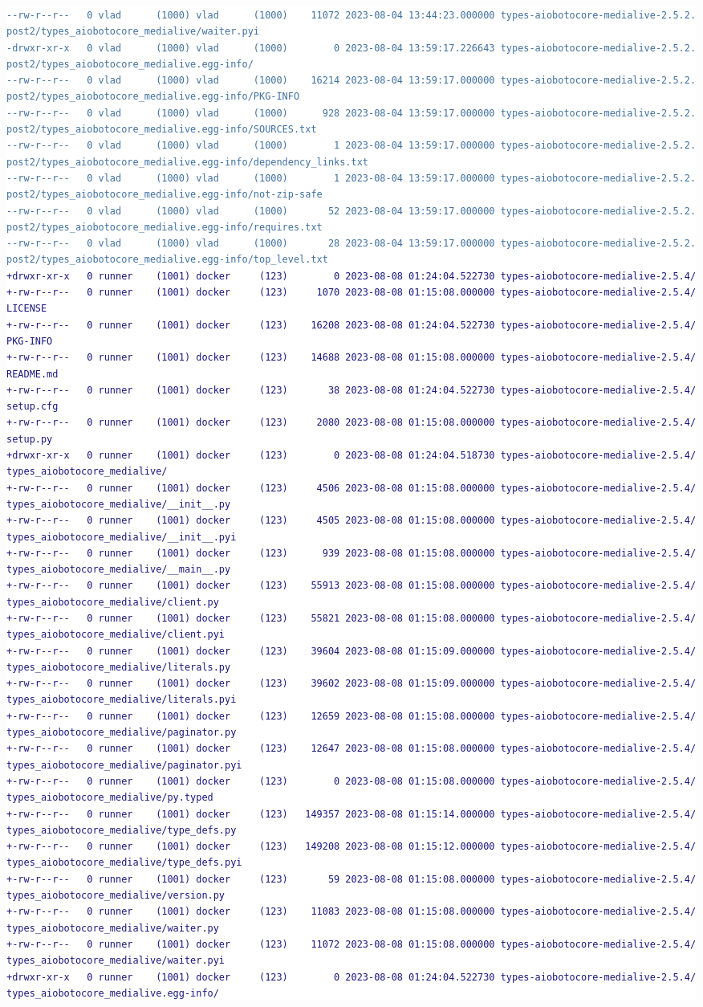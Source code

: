 ```diff
--rw-r--r--   0 vlad      (1000) vlad      (1000)    11072 2023-08-04 13:44:23.000000 types-aiobotocore-medialive-2.5.2.post2/types_aiobotocore_medialive/waiter.pyi
-drwxr-xr-x   0 vlad      (1000) vlad      (1000)        0 2023-08-04 13:59:17.226643 types-aiobotocore-medialive-2.5.2.post2/types_aiobotocore_medialive.egg-info/
--rw-r--r--   0 vlad      (1000) vlad      (1000)    16214 2023-08-04 13:59:17.000000 types-aiobotocore-medialive-2.5.2.post2/types_aiobotocore_medialive.egg-info/PKG-INFO
--rw-r--r--   0 vlad      (1000) vlad      (1000)      928 2023-08-04 13:59:17.000000 types-aiobotocore-medialive-2.5.2.post2/types_aiobotocore_medialive.egg-info/SOURCES.txt
--rw-r--r--   0 vlad      (1000) vlad      (1000)        1 2023-08-04 13:59:17.000000 types-aiobotocore-medialive-2.5.2.post2/types_aiobotocore_medialive.egg-info/dependency_links.txt
--rw-r--r--   0 vlad      (1000) vlad      (1000)        1 2023-08-04 13:59:17.000000 types-aiobotocore-medialive-2.5.2.post2/types_aiobotocore_medialive.egg-info/not-zip-safe
--rw-r--r--   0 vlad      (1000) vlad      (1000)       52 2023-08-04 13:59:17.000000 types-aiobotocore-medialive-2.5.2.post2/types_aiobotocore_medialive.egg-info/requires.txt
--rw-r--r--   0 vlad      (1000) vlad      (1000)       28 2023-08-04 13:59:17.000000 types-aiobotocore-medialive-2.5.2.post2/types_aiobotocore_medialive.egg-info/top_level.txt
+drwxr-xr-x   0 runner    (1001) docker     (123)        0 2023-08-08 01:24:04.522730 types-aiobotocore-medialive-2.5.4/
+-rw-r--r--   0 runner    (1001) docker     (123)     1070 2023-08-08 01:15:08.000000 types-aiobotocore-medialive-2.5.4/LICENSE
+-rw-r--r--   0 runner    (1001) docker     (123)    16208 2023-08-08 01:24:04.522730 types-aiobotocore-medialive-2.5.4/PKG-INFO
+-rw-r--r--   0 runner    (1001) docker     (123)    14688 2023-08-08 01:15:08.000000 types-aiobotocore-medialive-2.5.4/README.md
+-rw-r--r--   0 runner    (1001) docker     (123)       38 2023-08-08 01:24:04.522730 types-aiobotocore-medialive-2.5.4/setup.cfg
+-rw-r--r--   0 runner    (1001) docker     (123)     2080 2023-08-08 01:15:08.000000 types-aiobotocore-medialive-2.5.4/setup.py
+drwxr-xr-x   0 runner    (1001) docker     (123)        0 2023-08-08 01:24:04.518730 types-aiobotocore-medialive-2.5.4/types_aiobotocore_medialive/
+-rw-r--r--   0 runner    (1001) docker     (123)     4506 2023-08-08 01:15:08.000000 types-aiobotocore-medialive-2.5.4/types_aiobotocore_medialive/__init__.py
+-rw-r--r--   0 runner    (1001) docker     (123)     4505 2023-08-08 01:15:08.000000 types-aiobotocore-medialive-2.5.4/types_aiobotocore_medialive/__init__.pyi
+-rw-r--r--   0 runner    (1001) docker     (123)      939 2023-08-08 01:15:08.000000 types-aiobotocore-medialive-2.5.4/types_aiobotocore_medialive/__main__.py
+-rw-r--r--   0 runner    (1001) docker     (123)    55913 2023-08-08 01:15:08.000000 types-aiobotocore-medialive-2.5.4/types_aiobotocore_medialive/client.py
+-rw-r--r--   0 runner    (1001) docker     (123)    55821 2023-08-08 01:15:08.000000 types-aiobotocore-medialive-2.5.4/types_aiobotocore_medialive/client.pyi
+-rw-r--r--   0 runner    (1001) docker     (123)    39604 2023-08-08 01:15:09.000000 types-aiobotocore-medialive-2.5.4/types_aiobotocore_medialive/literals.py
+-rw-r--r--   0 runner    (1001) docker     (123)    39602 2023-08-08 01:15:09.000000 types-aiobotocore-medialive-2.5.4/types_aiobotocore_medialive/literals.pyi
+-rw-r--r--   0 runner    (1001) docker     (123)    12659 2023-08-08 01:15:08.000000 types-aiobotocore-medialive-2.5.4/types_aiobotocore_medialive/paginator.py
+-rw-r--r--   0 runner    (1001) docker     (123)    12647 2023-08-08 01:15:08.000000 types-aiobotocore-medialive-2.5.4/types_aiobotocore_medialive/paginator.pyi
+-rw-r--r--   0 runner    (1001) docker     (123)        0 2023-08-08 01:15:08.000000 types-aiobotocore-medialive-2.5.4/types_aiobotocore_medialive/py.typed
+-rw-r--r--   0 runner    (1001) docker     (123)   149357 2023-08-08 01:15:14.000000 types-aiobotocore-medialive-2.5.4/types_aiobotocore_medialive/type_defs.py
+-rw-r--r--   0 runner    (1001) docker     (123)   149208 2023-08-08 01:15:12.000000 types-aiobotocore-medialive-2.5.4/types_aiobotocore_medialive/type_defs.pyi
+-rw-r--r--   0 runner    (1001) docker     (123)       59 2023-08-08 01:15:08.000000 types-aiobotocore-medialive-2.5.4/types_aiobotocore_medialive/version.py
+-rw-r--r--   0 runner    (1001) docker     (123)    11083 2023-08-08 01:15:08.000000 types-aiobotocore-medialive-2.5.4/types_aiobotocore_medialive/waiter.py
+-rw-r--r--   0 runner    (1001) docker     (123)    11072 2023-08-08 01:15:08.000000 types-aiobotocore-medialive-2.5.4/types_aiobotocore_medialive/waiter.pyi
+drwxr-xr-x   0 runner    (1001) docker     (123)        0 2023-08-08 01:24:04.522730 types-aiobotocore-medialive-2.5.4/types_aiobotocore_medialive.egg-info/
```